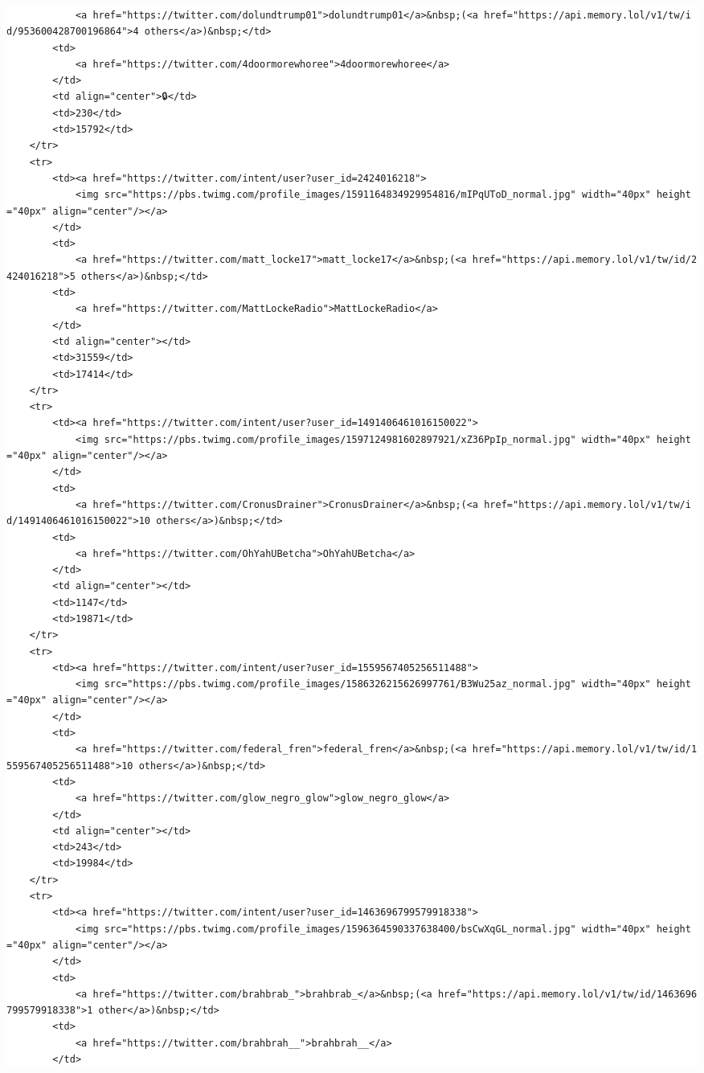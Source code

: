                 <a href="https://twitter.com/dolundtrump01">dolundtrump01</a>&nbsp;(<a href="https://api.memory.lol/v1/tw/id/953600428700196864">4 others</a>)&nbsp;</td>
            <td>
                <a href="https://twitter.com/4doormorewhoree">4doormorewhoree</a>
            </td>
            <td align="center">🔒</td>
            <td>230</td>
            <td>15792</td>
        </tr>
        <tr>
            <td><a href="https://twitter.com/intent/user?user_id=2424016218">
                <img src="https://pbs.twimg.com/profile_images/1591164834929954816/mIPqUToD_normal.jpg" width="40px" height="40px" align="center"/></a>
            </td>
            <td>
                <a href="https://twitter.com/matt_locke17">matt_locke17</a>&nbsp;(<a href="https://api.memory.lol/v1/tw/id/2424016218">5 others</a>)&nbsp;</td>
            <td>
                <a href="https://twitter.com/MattLockeRadio">MattLockeRadio</a>
            </td>
            <td align="center"></td>
            <td>31559</td>
            <td>17414</td>
        </tr>
        <tr>
            <td><a href="https://twitter.com/intent/user?user_id=1491406461016150022">
                <img src="https://pbs.twimg.com/profile_images/1597124981602897921/xZ36PpIp_normal.jpg" width="40px" height="40px" align="center"/></a>
            </td>
            <td>
                <a href="https://twitter.com/CronusDrainer">CronusDrainer</a>&nbsp;(<a href="https://api.memory.lol/v1/tw/id/1491406461016150022">10 others</a>)&nbsp;</td>
            <td>
                <a href="https://twitter.com/OhYahUBetcha">OhYahUBetcha</a>
            </td>
            <td align="center"></td>
            <td>1147</td>
            <td>19871</td>
        </tr>
        <tr>
            <td><a href="https://twitter.com/intent/user?user_id=1559567405256511488">
                <img src="https://pbs.twimg.com/profile_images/1586326215626997761/B3Wu25az_normal.jpg" width="40px" height="40px" align="center"/></a>
            </td>
            <td>
                <a href="https://twitter.com/federal_fren">federal_fren</a>&nbsp;(<a href="https://api.memory.lol/v1/tw/id/1559567405256511488">10 others</a>)&nbsp;</td>
            <td>
                <a href="https://twitter.com/glow_negro_glow">glow_negro_glow</a>
            </td>
            <td align="center"></td>
            <td>243</td>
            <td>19984</td>
        </tr>
        <tr>
            <td><a href="https://twitter.com/intent/user?user_id=1463696799579918338">
                <img src="https://pbs.twimg.com/profile_images/1596364590337638400/bsCwXqGL_normal.jpg" width="40px" height="40px" align="center"/></a>
            </td>
            <td>
                <a href="https://twitter.com/brahbrab_">brahbrab_</a>&nbsp;(<a href="https://api.memory.lol/v1/tw/id/1463696799579918338">1 other</a>)&nbsp;</td>
            <td>
                <a href="https://twitter.com/brahbrah__">brahbrah__</a>
            </td>